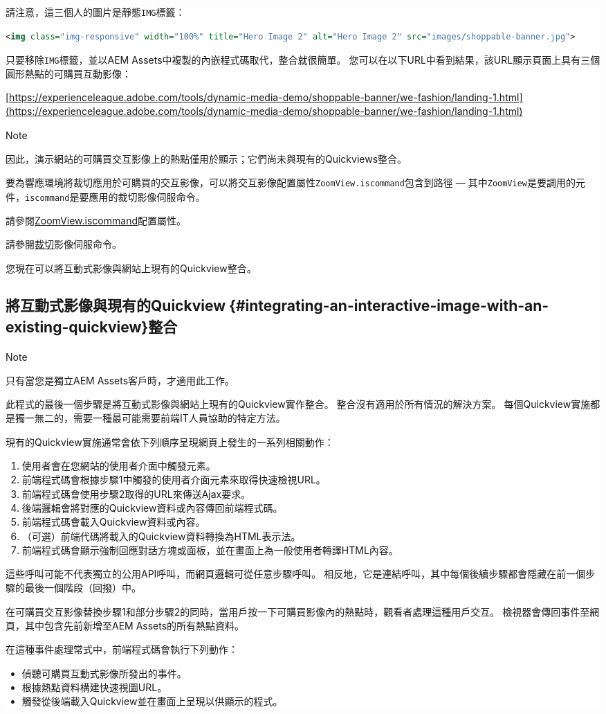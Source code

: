 請注意，這三個人的圖片是靜態`IMG`標籤：

```xml
<img class="img-responsive" width="100%" title="Hero Image 2" alt="Hero Image 2" src="images/shoppable-banner.jpg">
```

只要移除`IMG`標籤，並以AEM Assets中複製的內嵌程式碼取代，整合就很簡單。 您可以在以下URL中看到結果，該URL顯示頁面上具有三個圓形熱點的可購買互動影像：

[https://experienceleague.adobe.com/tools/dynamic-media-demo/shoppable-banner/we-fashion/landing-1.html](https://experienceleague.adobe.com/tools/dynamic-media-demo/shoppable-banner/we-fashion/landing-1.html)

>[!NOTE]
>
>因此，演示網站的可購買交互影像上的熱點僅用於顯示；它們尚未與現有的Quickviews整合。

要為響應環境將裁切應用於可購買的交互影像，可以將交互影像配置屬性`ZoomView.iscommand`包含到路徑 — 其中`ZoomView`是要調用的元件，`iscommand`是要應用的裁切影像伺服命令。

請參閱[ZoomView.iscommand](https://experienceleague.adobe.com/docs/dynamic-media-developer-resources/library/viewers-for-aem-assets-only/interactive-images/command-reference-configuration-attributes-interactive-images/r-html5-aem-interactive-image-config-attrib-zoomview-iscommand.html)配置屬性。

請參閱[裁切](https://experienceleague.adobe.com/docs/dynamic-media-developer-resources/image-serving-api/image-serving-api/http-protocol-reference/command-reference/r-crop.html)影像伺服命令。

您現在可以將互動式影像與網站上現有的Quickview整合。

## 將互動式影像與現有的Quickview {#integrating-an-interactive-image-with-an-existing-quickview}整合

>[!NOTE]
>
>只有當您是獨立AEM Assets客戶時，才適用此工作。

此程式的最後一個步驟是將互動式影像與網站上現有的Quickview實作整合。 整合沒有適用於所有情況的解決方案。 每個Quickview實施都是獨一無二的，需要一種最可能需要前端IT人員協助的特定方法。

現有的Quickview實施通常會依下列順序呈現網頁上發生的一系列相關動作：

1. 使用者會在您網站的使用者介面中觸發元素。
1. 前端程式碼會根據步驟1中觸發的使用者介面元素來取得快速檢視URL。
1. 前端程式碼會使用步驟2取得的URL來傳送Ajax要求。
1. 後端邏輯會將對應的Quickview資料或內容傳回前端程式碼。
1. 前端程式碼會載入Quickview資料或內容。
1. （可選）前端代碼將載入的Quickview資料轉換為HTML表示法。
1. 前端程式碼會顯示強制回應對話方塊或面板，並在畫面上為一般使用者轉譯HTML內容。

這些呼叫可能不代表獨立的公用API呼叫，而網頁邏輯可從任意步驟呼叫。 相反地，它是連結呼叫，其中每個後續步驟都會隱藏在前一個步驟的最後一個階段（回撥）中。

在可購買交互影像替換步驟1和部分步驟2的同時，當用戶按一下可購買影像內的熱點時，觀看者處理這種用戶交互。 檢視器會傳回事件至網頁，其中包含先前新增至AEM Assets的所有熱點資料。

在這種事件處理常式中，前端程式碼會執行下列動作：

* 偵聽可購買互動式影像所發出的事件。
* 根據熱點資料構建快速視圖URL。
* 觸發從後端載入Quickview並在畫面上呈現以供顯示的程式。
